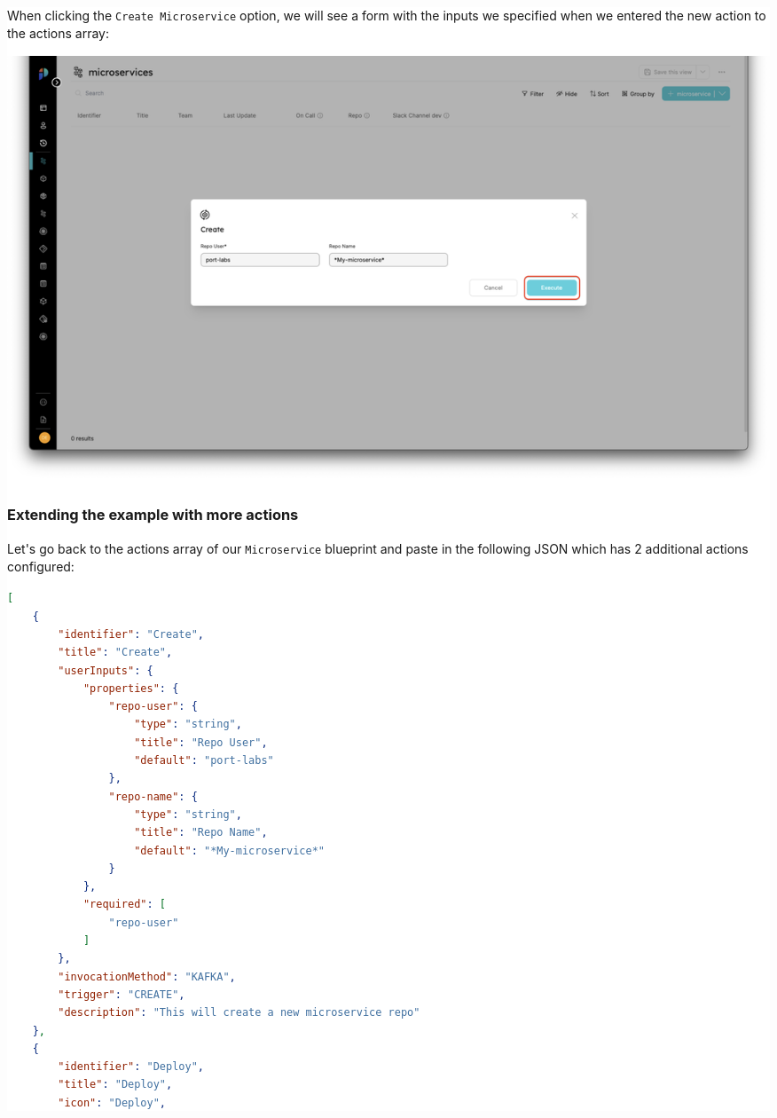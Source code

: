 When clicking the `Create Microservice` option, we will see a form with the inputs we specified when we entered the new action to the actions array:

![Action create form](../../../static/img/platform-overview/self-service-actions/setting-self-service-actions-in-port/actionCreateForm.png)

### Extending the example with more actions

Let's go back to the actions array of our `Microservice` blueprint and paste in the following JSON which has 2 additional actions configured:

```json showLineNumbers
[
    {
        "identifier": "Create",
        "title": "Create",
        "userInputs": {
            "properties": {
                "repo-user": {
                    "type": "string",
                    "title": "Repo User",
                    "default": "port-labs"
                },
                "repo-name": {
                    "type": "string",
                    "title": "Repo Name",
                    "default": "*My-microservice*"
                }
            },
            "required": [
                "repo-user"
            ]
        },
        "invocationMethod": "KAFKA",
        "trigger": "CREATE",
        "description": "This will create a new microservice repo"
    },
    {
        "identifier": "Deploy",
        "title": "Deploy",
        "icon": "Deploy",
```